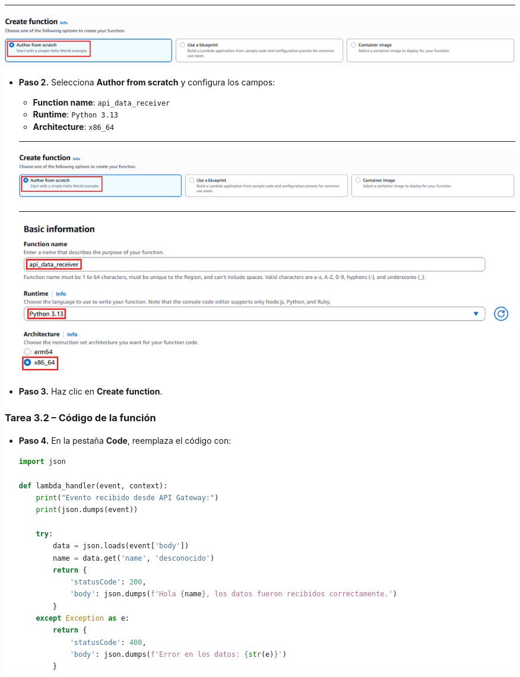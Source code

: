   ---
  
  ![awstpract1](../images/lab4/img3.png)    

- **Paso 2.** Selecciona **Author from scratch** y configura los campos:

  - **Function name**: `api_data_receiver`
  - **Runtime**: `Python 3.13`
  - **Architecture**: `x86_64`
  
  ---
  
  ![awstpract1](../images/lab4/img3.png)  
  
  ---
  
  ![awstpract1](../images/lab4/img11.png) 

- **Paso 3.** Haz clic en **Create function**.

### Tarea 3.2 – Código de la función

- **Paso 4.** En la pestaña **Code**, reemplaza el código con:

  ```python
  import json

  def lambda_handler(event, context):
      print("Evento recibido desde API Gateway:")
      print(json.dumps(event))

      try:
          data = json.loads(event['body'])
          name = data.get('name', 'desconocido')
          return {
              'statusCode': 200,
              'body': json.dumps(f'Hola {name}, los datos fueron recibidos correctamente.')
          }
      except Exception as e:
          return {
              'statusCode': 400,
              'body': json.dumps(f'Error en los datos: {str(e)}')
          }
  ```